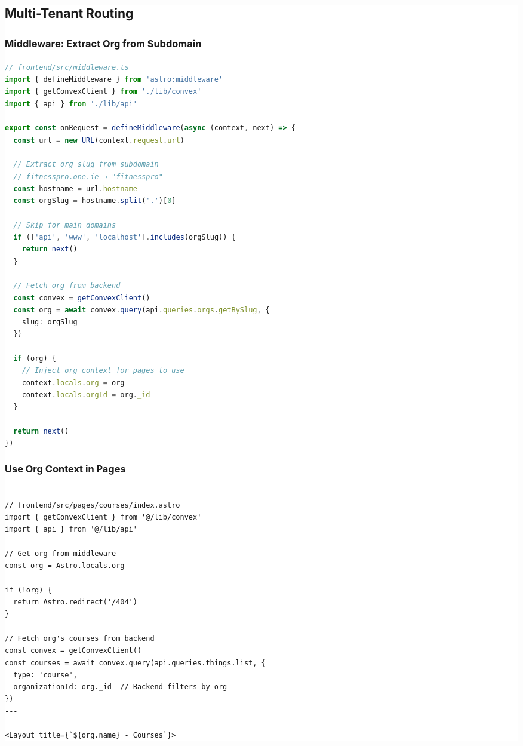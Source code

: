 
## Multi-Tenant Routing

### Middleware: Extract Org from Subdomain

```typescript
// frontend/src/middleware.ts
import { defineMiddleware } from 'astro:middleware'
import { getConvexClient } from './lib/convex'
import { api } from './lib/api'

export const onRequest = defineMiddleware(async (context, next) => {
  const url = new URL(context.request.url)

  // Extract org slug from subdomain
  // fitnesspro.one.ie → "fitnesspro"
  const hostname = url.hostname
  const orgSlug = hostname.split('.')[0]

  // Skip for main domains
  if (['api', 'www', 'localhost'].includes(orgSlug)) {
    return next()
  }

  // Fetch org from backend
  const convex = getConvexClient()
  const org = await convex.query(api.queries.orgs.getBySlug, {
    slug: orgSlug
  })

  if (org) {
    // Inject org context for pages to use
    context.locals.org = org
    context.locals.orgId = org._id
  }

  return next()
})
```

### Use Org Context in Pages

```astro
---
// frontend/src/pages/courses/index.astro
import { getConvexClient } from '@/lib/convex'
import { api } from '@/lib/api'

// Get org from middleware
const org = Astro.locals.org

if (!org) {
  return Astro.redirect('/404')
}

// Fetch org's courses from backend
const convex = getConvexClient()
const courses = await convex.query(api.queries.things.list, {
  type: 'course',
  organizationId: org._id  // Backend filters by org
})
---

<Layout title={`${org.name} - Courses`}>
```
